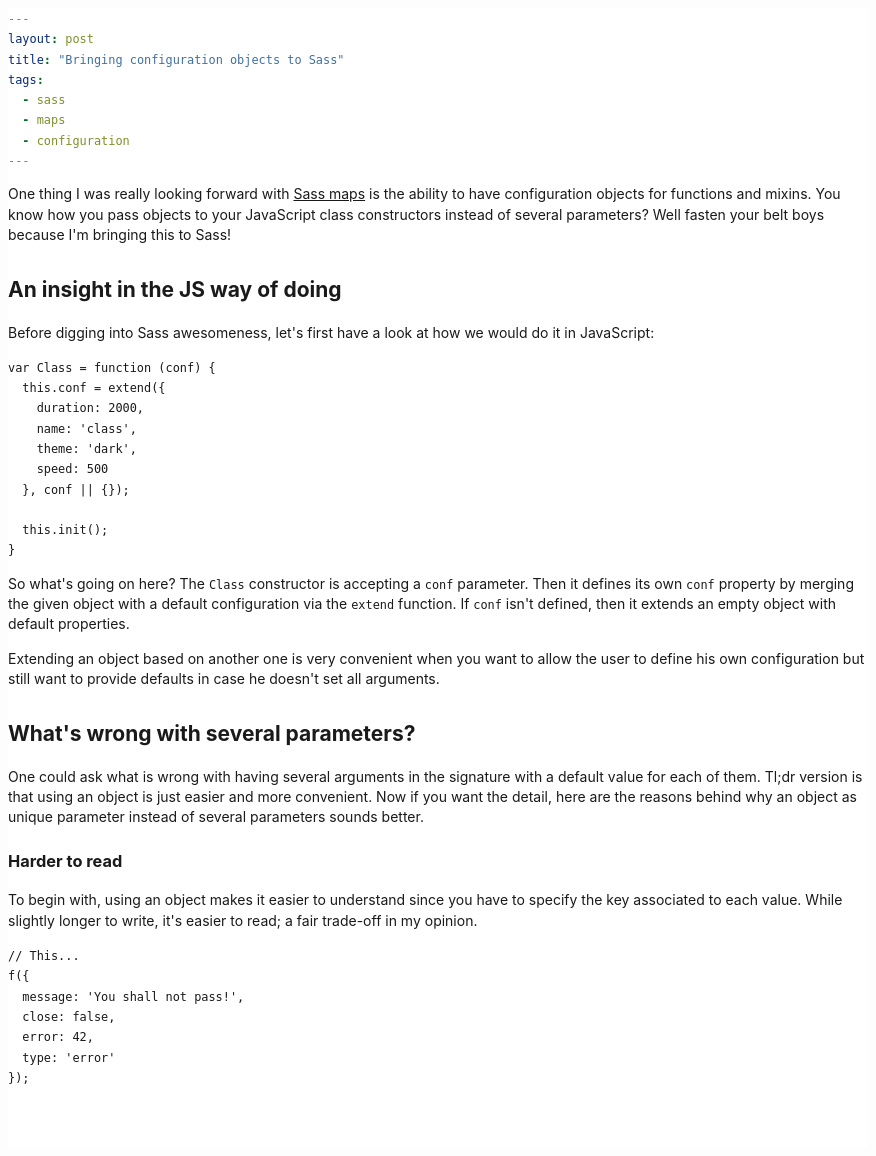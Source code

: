 ```yaml
---
layout: post
title: "Bringing configuration objects to Sass"
tags:
  - sass
  - maps
  - configuration
---
```


One thing I was really looking forward with [Sass maps](http://viget.com/extend/sass-maps-are-awesome) is the ability to have configuration objects for functions and mixins. You know how you pass objects to your JavaScript class constructors instead of several parameters? Well fasten your belt boys because I'm bringing this to Sass!

## An insight in the JS way of doing

Before digging into Sass awesomeness, let's first have a look at how we would do it in JavaScript:

<pre class="language-javascript"><code>var Class = function (conf) {
  this.conf = extend({
    duration: 2000,
    name: 'class',
    theme: 'dark',
    speed: 500
  }, conf || {});

  this.init();
}</code></pre>

So what's going on here? The `Class` constructor is accepting a `conf` parameter. Then it defines its own `conf` property by merging the given object with a default configuration via the `extend` function. If `conf` isn't defined, then it extends an empty object with default properties.

Extending an object based on another one is very convenient when you want to allow the user to define his own configuration but still want to provide defaults in case he doesn't set all arguments.

## What's wrong with several parameters?

One could ask what is wrong with having several arguments in the signature with a default value for each of them. Tl;dr version is that using an object is just easier and more convenient. Now if you want the detail, here are the reasons behind why an object as unique parameter instead of several parameters sounds better.

### Harder to read

To begin with, using an object makes it easier to understand since you have to specify the key associated to each value. While slightly longer to write, it's easier to read; a fair trade-off in my opinion.

<pre class="language-javascript"><code>// This...
f({
  message: 'You shall not pass!',
  close: false,
  error: 42,
  type: 'error'
});
